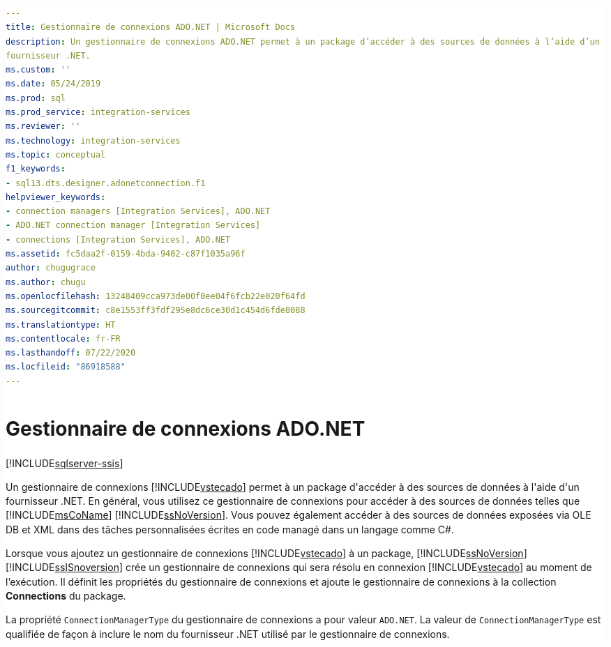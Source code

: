 ```yaml
---
title: Gestionnaire de connexions ADO.NET | Microsoft Docs
description: Un gestionnaire de connexions ADO.NET permet à un package d’accéder à des sources de données à l’aide d’un fournisseur .NET.
ms.custom: ''
ms.date: 05/24/2019
ms.prod: sql
ms.prod_service: integration-services
ms.reviewer: ''
ms.technology: integration-services
ms.topic: conceptual
f1_keywords:
- sql13.dts.designer.adonetconnection.f1
helpviewer_keywords:
- connection managers [Integration Services], ADO.NET
- ADO.NET connection manager [Integration Services]
- connections [Integration Services], ADO.NET
ms.assetid: fc5daa2f-0159-4bda-9402-c87f1035a96f
author: chugugrace
ms.author: chugu
ms.openlocfilehash: 13248409cca973de00f0ee04f6fcb22e020f64fd
ms.sourcegitcommit: c8e1553ff3fdf295e8dc6ce30d1c454d6fde8088
ms.translationtype: HT
ms.contentlocale: fr-FR
ms.lasthandoff: 07/22/2020
ms.locfileid: "86918588"
---
```

# <a name="adonet-connection-manager"></a>Gestionnaire de connexions ADO.NET

[!INCLUDE[sqlserver-ssis](../../includes/applies-to-version/sqlserver-ssis.md)]


Un gestionnaire de connexions [!INCLUDE[vstecado](../../includes/vstecado-md.md)] permet à un package d'accéder à des sources de données à l'aide d'un fournisseur .NET. En général, vous utilisez ce gestionnaire de connexions pour accéder à des sources de données telles que [!INCLUDE[msCoName](../../includes/msconame-md.md)] [!INCLUDE[ssNoVersion](../../includes/ssnoversion-md.md)]. Vous pouvez également accéder à des sources de données exposées via OLE DB et XML dans des tâches personnalisées écrites en code managé dans un langage comme C#.  
  
Lorsque vous ajoutez un gestionnaire de connexions [!INCLUDE[vstecado](../../includes/vstecado-md.md)] à un package, [!INCLUDE[ssNoVersion](../../includes/ssnoversion-md.md)] [!INCLUDE[ssISnoversion](../../includes/ssisnoversion-md.md)] crée un gestionnaire de connexions qui sera résolu en connexion [!INCLUDE[vstecado](../../includes/vstecado-md.md)] au moment de l’exécution. Il définit les propriétés du gestionnaire de connexions et ajoute le gestionnaire de connexions à la collection **Connections** du package.  
  
La propriété `ConnectionManagerType` du gestionnaire de connexions a pour valeur `ADO.NET`. La valeur de `ConnectionManagerType` est qualifiée de façon à inclure le nom du fournisseur .NET utilisé par le gestionnaire de connexions.  
  